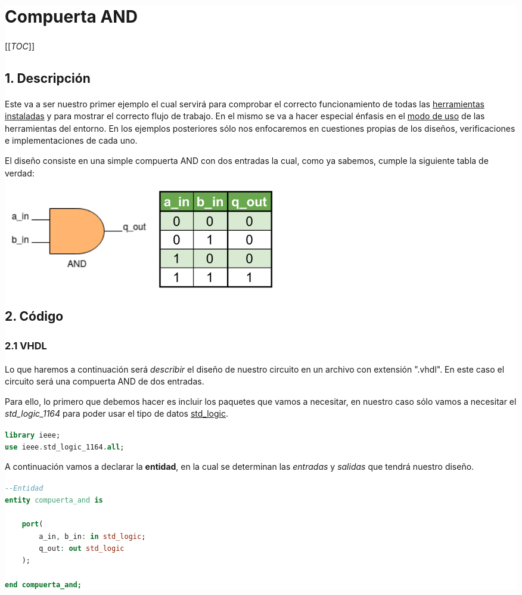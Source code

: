 # Compuerta AND

[[_TOC_]]

## 1. Descripción

Este va a ser nuestro primer ejemplo el cual servirá para comprobar el correcto funcionamiento de todas las [herramientas instaladas](https://gitlab.com/RamadrianG/wiki---fpga-para-todos/-/wikis/Entorno-de-desarrollo) y para mostrar el correcto flujo de trabajo. En el mismo se va a hacer especial énfasis en el [modo de uso](https://gitlab.com/RamadrianG/wiki---fpga-para-todos/-/wikis/Uso-del-entorno) de las herramientas del entorno. En los ejemplos posteriores sólo nos enfocaremos en cuestiones propias de los diseños, verificaciones e implementaciones de cada uno.

El diseño consiste en una simple compuerta AND con dos entradas la cual, como ya sabemos, cumple la siguiente tabla de verdad:

<img src=".images/compuerta_and0.png" alt="compuerta and" width="250" align="middle"/>
<img src=".images/and_tablaverdad.png" alt="tablaverdad_and" width="200" align="middle"/>

## 2. Código

### 2.1 VHDL

Lo que haremos a continuación será *describir* el diseño de nuestro circuito en un archivo con extensión ".vhdl". En este caso el circuito será una compuerta AND de dos entradas.

Para ello, lo primero que debemos hacer es incluir los paquetes que vamos a necesitar, en nuestro caso sólo vamos a necesitar el *std_logic_1164* para poder usar el tipo de datos [std_logic](https://gitlab.com/RamadrianG/wiki---fpga-para-todos/-/wikis/Sintaxis-VHDL#entradas-y-salidas).
```vhdl
library ieee;
use ieee.std_logic_1164.all;
```
A continuación vamos a declarar la **entidad**, en la cual se determinan las *entradas* y *salidas* que tendrá nuestro diseño.
```vhdl
--Entidad
entity compuerta_and is

    port(
        a_in, b_in: in std_logic;
        q_out: out std_logic
    );
    
end compuerta_and;
```

[Entorno_Link]: https://gitlab.com/RamadrianG/wiki---fpga-para-todos/-/wikis/Uso-del-entorno
[IceStorm_link]: https://gitlab.com/RamadrianG/wiki---fpga-para-todos/-/wikis/Proyecto-iCEstorm
